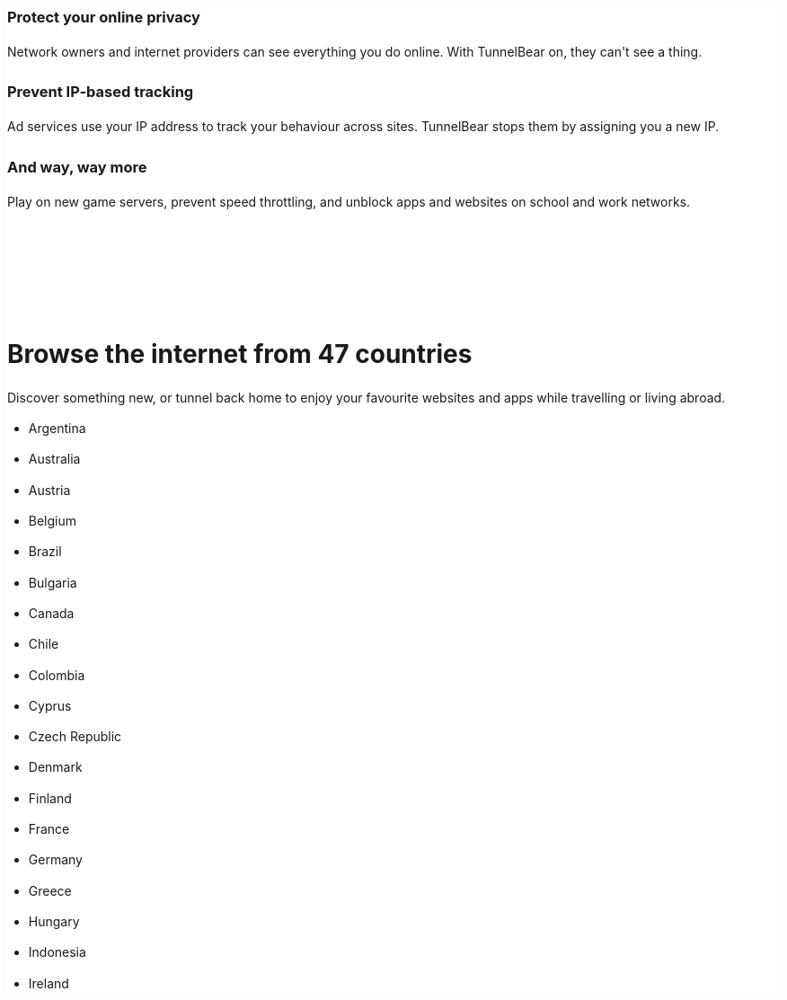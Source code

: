 ### Protect your online privacy

Network owners and internet providers can see everything you do online. With TunnelBear on, they can't see a thing.

### Prevent IP-based tracking

Ad services use your IP address to track your behaviour across sites. TunnelBear stops them by assigning you a new IP.

### And way, way more

Play on new game servers, prevent speed throttling, and unblock apps and websites on school and work networks.

![](data:image/png;base64,iVBORw0KGgoAAAANSUhEUgAAADMAAABQCAYAAAC0wU3eAAAAAXNSR0IArs4c6QAAANdJREFUeF7tksEJADAMhJL9l+4OPqQE+5cj2p1Dbw/dMh3za83KVEYw0DcTJKOJyiBtAlQZQTKaqAzSJkCVESSjicogbQJUGUEymqgM0iZAlREko4nKIG0CVBlBMpqoDNImQJURJKOJyiBtAlQZQTKaqAzSJkCVESSjicogbQJUGUEymqgM0iZAlREko4nKIG0CVBlBMpqoDNImQJURJKOJyiBtAlQZQTKaqAzSJkCVESSjicogbQJUGUEymqgM0iZAlREko4nKIG0CVBlBMpqoDNImQKfKPGMuAFGe4WGxAAAAAElFTkSuQmCC)

Browse the internet from 47 countries
=====================================

Discover something new, or tunnel back home to enjoy your favourite websites and apps while travelling or living abroad.

* Argentina
    
* Australia
    
* Austria
    
* Belgium
    
* Brazil
    
* Bulgaria
    
* Canada
    
* Chile
    
* Colombia
    
* Cyprus
    
* Czech Republic
    
* Denmark
    
* Finland
    
* France
    
* Germany
    
* Greece
    
* Hungary
    
* Indonesia
    
* Ireland
    